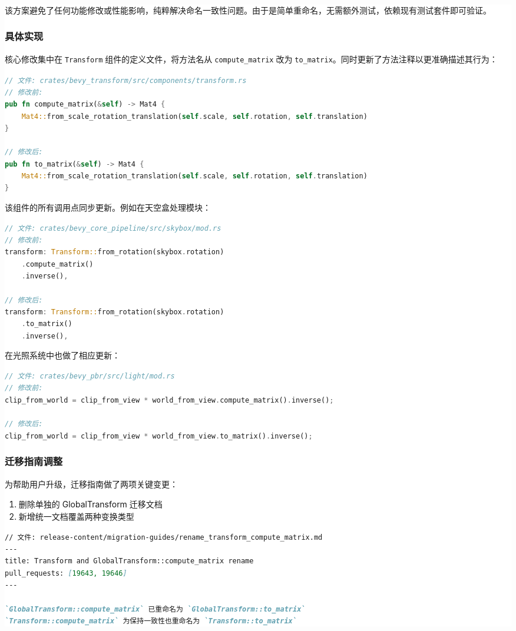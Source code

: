 该方案避免了任何功能修改或性能影响，纯粹解决命名一致性问题。由于是简单重命名，无需额外测试，依赖现有测试套件即可验证。

### 具体实现
核心修改集中在 `Transform` 组件的定义文件，将方法名从 `compute_matrix` 改为 `to_matrix`。同时更新了方法注释以更准确描述其行为：

```rust
// 文件: crates/bevy_transform/src/components/transform.rs
// 修改前:
pub fn compute_matrix(&self) -> Mat4 {
    Mat4::from_scale_rotation_translation(self.scale, self.rotation, self.translation)
}

// 修改后:
pub fn to_matrix(&self) -> Mat4 {
    Mat4::from_scale_rotation_translation(self.scale, self.rotation, self.translation)
}
```

该组件的所有调用点同步更新。例如在天空盒处理模块：

```rust
// 文件: crates/bevy_core_pipeline/src/skybox/mod.rs
// 修改前:
transform: Transform::from_rotation(skybox.rotation)
    .compute_matrix()
    .inverse(),

// 修改后:
transform: Transform::from_rotation(skybox.rotation)
    .to_matrix()
    .inverse(),
```

在光照系统中也做了相应更新：

```rust
// 文件: crates/bevy_pbr/src/light/mod.rs
// 修改前:
clip_from_world = clip_from_view * world_from_view.compute_matrix().inverse();

// 修改后:
clip_from_world = clip_from_view * world_from_view.to_matrix().inverse();
```

### 迁移指南调整
为帮助用户升级，迁移指南做了两项关键变更：
1. 删除单独的 GlobalTransform 迁移文档
2. 新增统一文档覆盖两种变换类型

```markdown
// 文件: release-content/migration-guides/rename_transform_compute_matrix.md
---
title: Transform and GlobalTransform::compute_matrix rename
pull_requests: [19643, 19646]
---

`GlobalTransform::compute_matrix` 已重命名为 `GlobalTransform::to_matrix`
`Transform::compute_matrix` 为保持一致性也重命名为 `Transform::to_matrix`
```
